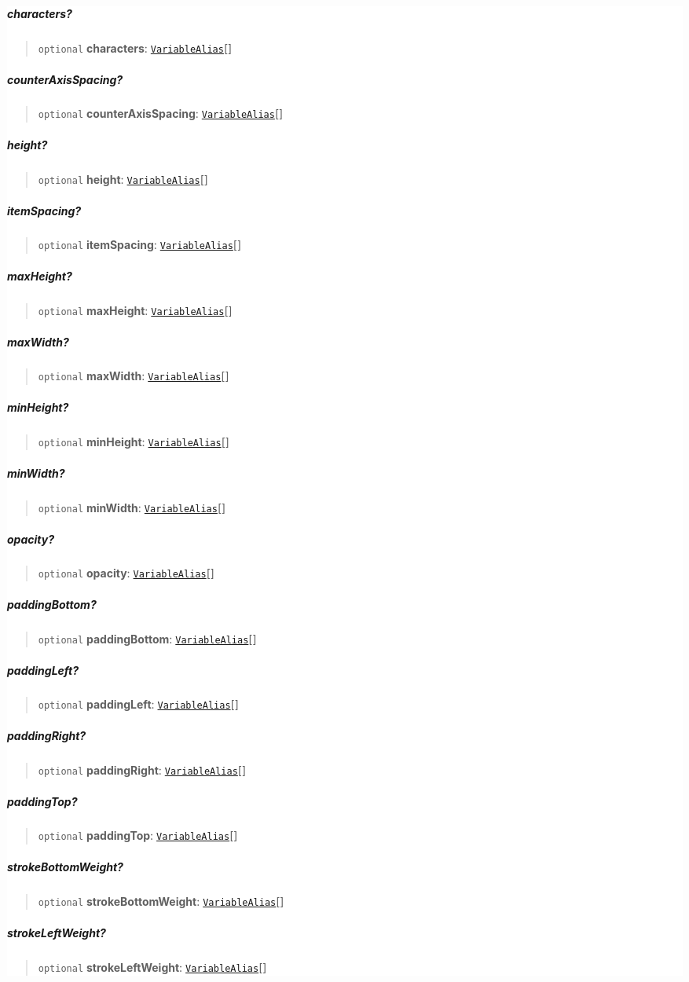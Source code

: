 ##### characters?

> `optional` **characters**: [`VariableAlias`](VariableAlias.md)[]

##### counterAxisSpacing?

> `optional` **counterAxisSpacing**: [`VariableAlias`](VariableAlias.md)[]

##### height?

> `optional` **height**: [`VariableAlias`](VariableAlias.md)[]

##### itemSpacing?

> `optional` **itemSpacing**: [`VariableAlias`](VariableAlias.md)[]

##### maxHeight?

> `optional` **maxHeight**: [`VariableAlias`](VariableAlias.md)[]

##### maxWidth?

> `optional` **maxWidth**: [`VariableAlias`](VariableAlias.md)[]

##### minHeight?

> `optional` **minHeight**: [`VariableAlias`](VariableAlias.md)[]

##### minWidth?

> `optional` **minWidth**: [`VariableAlias`](VariableAlias.md)[]

##### opacity?

> `optional` **opacity**: [`VariableAlias`](VariableAlias.md)[]

##### paddingBottom?

> `optional` **paddingBottom**: [`VariableAlias`](VariableAlias.md)[]

##### paddingLeft?

> `optional` **paddingLeft**: [`VariableAlias`](VariableAlias.md)[]

##### paddingRight?

> `optional` **paddingRight**: [`VariableAlias`](VariableAlias.md)[]

##### paddingTop?

> `optional` **paddingTop**: [`VariableAlias`](VariableAlias.md)[]

##### strokeBottomWeight?

> `optional` **strokeBottomWeight**: [`VariableAlias`](VariableAlias.md)[]

##### strokeLeftWeight?

> `optional` **strokeLeftWeight**: [`VariableAlias`](VariableAlias.md)[]
